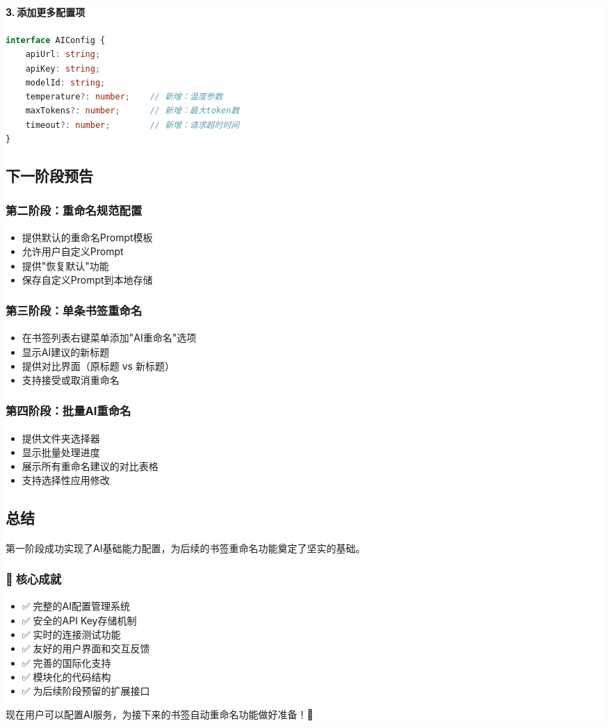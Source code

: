 #### 3. **添加更多配置项**
```typescript
interface AIConfig {
    apiUrl: string;
    apiKey: string;
    modelId: string;
    temperature?: number;    // 新增：温度参数
    maxTokens?: number;      // 新增：最大token数
    timeout?: number;        // 新增：请求超时时间
}
```

## 下一阶段预告

### 第二阶段：重命名规范配置
- 提供默认的重命名Prompt模板
- 允许用户自定义Prompt
- 提供"恢复默认"功能
- 保存自定义Prompt到本地存储

### 第三阶段：单条书签重命名
- 在书签列表右键菜单添加"AI重命名"选项
- 显示AI建议的新标题
- 提供对比界面（原标题 vs 新标题）
- 支持接受或取消重命名

### 第四阶段：批量AI重命名
- 提供文件夹选择器
- 显示批量处理进度
- 展示所有重命名建议的对比表格
- 支持选择性应用修改

## 总结

第一阶段成功实现了AI基础能力配置，为后续的书签重命名功能奠定了坚实的基础。

### 🎯 **核心成就**
- ✅ 完整的AI配置管理系统
- ✅ 安全的API Key存储机制
- ✅ 实时的连接测试功能
- ✅ 友好的用户界面和交互反馈
- ✅ 完善的国际化支持
- ✅ 模块化的代码结构
- ✅ 为后续阶段预留的扩展接口

现在用户可以配置AI服务，为接下来的书签自动重命名功能做好准备！🎉
